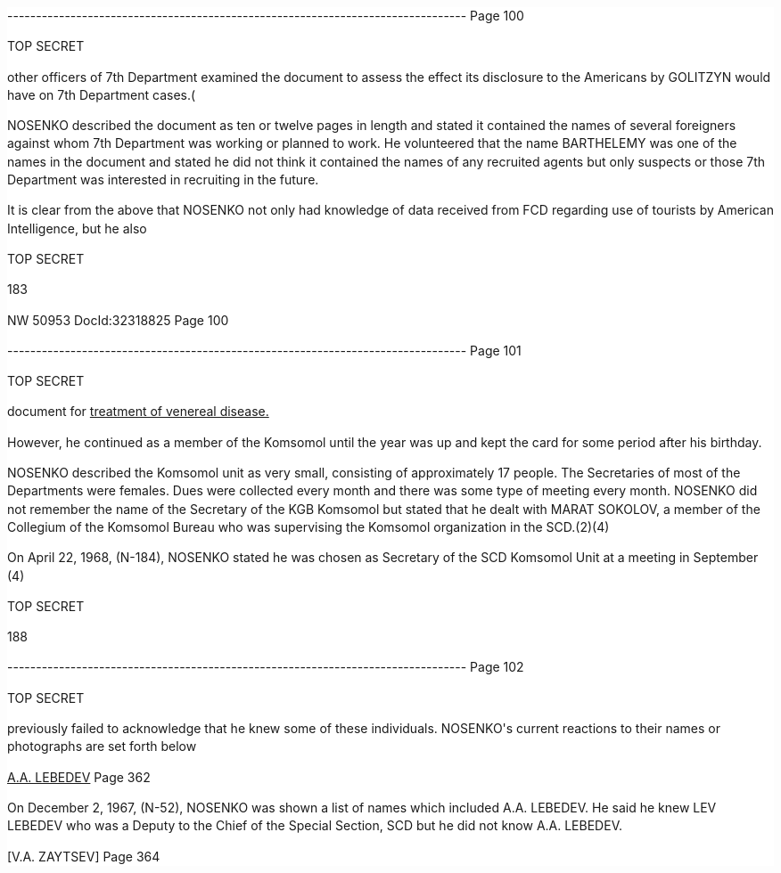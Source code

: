 
-------------------------------------------------------------------------------- Page 100

TOP SECRET

other officers of 7th Department examined the document to assess the effect its disclosure to the Americans by GOLITZYN would have on 7th Department cases.(

NOSENKO described the document as ten or twelve pages in length and stated it contained the names of several foreigners against whom 7th Department was working or planned to work. He volunteered that the name BARTHELEMY was one of the names in the document and stated he did not think it contained the names of any recruited agents but only suspects or those 7th Department was interested in recruiting in the future.

It is clear from the above that NOSENKO not only had knowledge of data received from FCD regarding use of tourists by American Intelligence, but he also

TOP SECRET

183

NW 50953 DocId:32318825 Page 100


-------------------------------------------------------------------------------- Page 101

TOP SECRET

document for [treatment of venereal disease.](5)

However, he continued as a member of the Komsomol until the year was up and kept the card for some period after his birthday.

NOSENKO described the Komsomol unit as very small, consisting of approximately 17 people. The Secretaries of most of the Departments were females. Dues were collected every month and there was some type of meeting every month. NOSENKO did not remember the name of the Secretary of the KGB Komsomol but stated that he dealt with MARAT SOKOLOV, a member of the Collegium of the Komsomol Bureau who was supervising the Komsomol organization in the SCD.(2)(4)

On April 22, 1968, (N-184), NOSENKO stated he was chosen as Secretary of the SCD Komsomol Unit at a meeting in September (4)

TOP SECRET

188


-------------------------------------------------------------------------------- Page 102

TOP SECRET

previously failed to acknowledge that he knew some of these individuals. NOSENKO's current reactions to their names or photographs are set forth below

[A.A. LEBEDEV](S)
Page 362

On December 2, 1967, (N-52), NOSENKO was shown a list of names which included A.A. LEBEDEV. He said he knew LEV LEBEDEV who was a Deputy to the Chief of the Special Section, SCD but he did not know A.A. LEBEDEV.

[V.A. ZAYTSEV]
Page 364


[^1]: (S)
[^5]: ![handwritten note]
[^5]: THOMPSON
[^5]: The number 5 is circled.
[^1]: (S)
[^1]: (u)
[^5]: photo description
[^5]: Image REISFREUND
[^4]: ![Footnote 4]
[^5]: ![Footnote 5]
[^6]: ![Footnote 6]
[^5]: (u)
[^4]: [^5]: